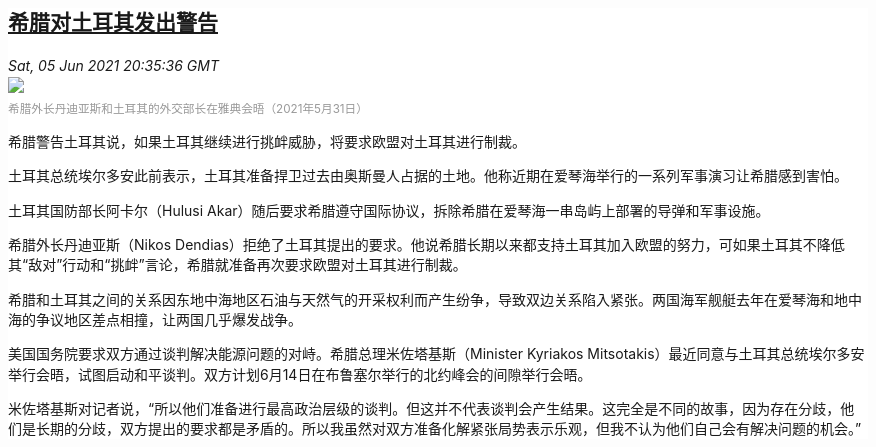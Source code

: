 
[希腊对土耳其发出警告](https://www.voachinese.com/a/greece-warns-turkey-20210605/5917919.html)
------

<div><i>Sat, 05 Jun 2021 20:35:36 GMT</i></div><img src="https://images.weserv.nl?url=gdb.voanews.com/5b533e2b-5c49-494b-9d3e-052d9456dd1d_cx0_cy6_cw0_r1_s_w900.jpg" width="100%"><div><small style="color: #999;">希腊外长丹迪亚斯和土耳其的外交部长在雅典会晤（2021年5月31日）</small></div><p>希腊警告土耳其说，如果土耳其继续进行挑衅威胁，将要求欧盟对土耳其进行制裁。</p><p>土耳其总统埃尔多安此前表示，土耳其准备捍卫过去由奥斯曼人占据的土地。他称近期在爱琴海举行的一系列军事演习让希腊感到害怕。</p><p>土耳其国防部长阿卡尔（Hulusi Akar）随后要求希腊遵守国际协议，拆除希腊在爱琴海一串岛屿上部署的导弹和军事设施。</p><p>希腊外长丹迪亚斯（Nikos Dendias）拒绝了土耳其提出的要求。他说希腊长期以来都支持土耳其加入欧盟的努力，可如果土耳其不降低其“敌对”行动和“挑衅”言论，希腊就准备再次要求欧盟对土耳其进行制裁。</p><p>希腊和土耳其之间的关系因东地中海地区石油与天然气的开采权利而产生纷争，导致双边关系陷入紧张。两国海军舰艇去年在爱琴海和地中海的争议地区差点相撞，让两国几乎爆发战争。</p><p>美国国务院要求双方通过谈判解决能源问题的对峙。希腊总理米佐塔基斯（Minister Kyriakos Mitsotakis）最近同意与土耳其总统埃尔多安举行会晤，试图启动和平谈判。双方计划6月14日在布鲁塞尔举行的北约峰会的间隙举行会晤。</p><p>米佐塔基斯对记者说，“所以他们准备进行最高政治层级的谈判。但这并不代表谈判会产生结果。这完全是不同的故事，因为存在分歧，他们是长期的分歧，双方提出的要求都是矛盾的。所以我虽然对双方准备化解紧张局势表示乐观，但我不认为他们自己会有解决问题的机会。”</p>
